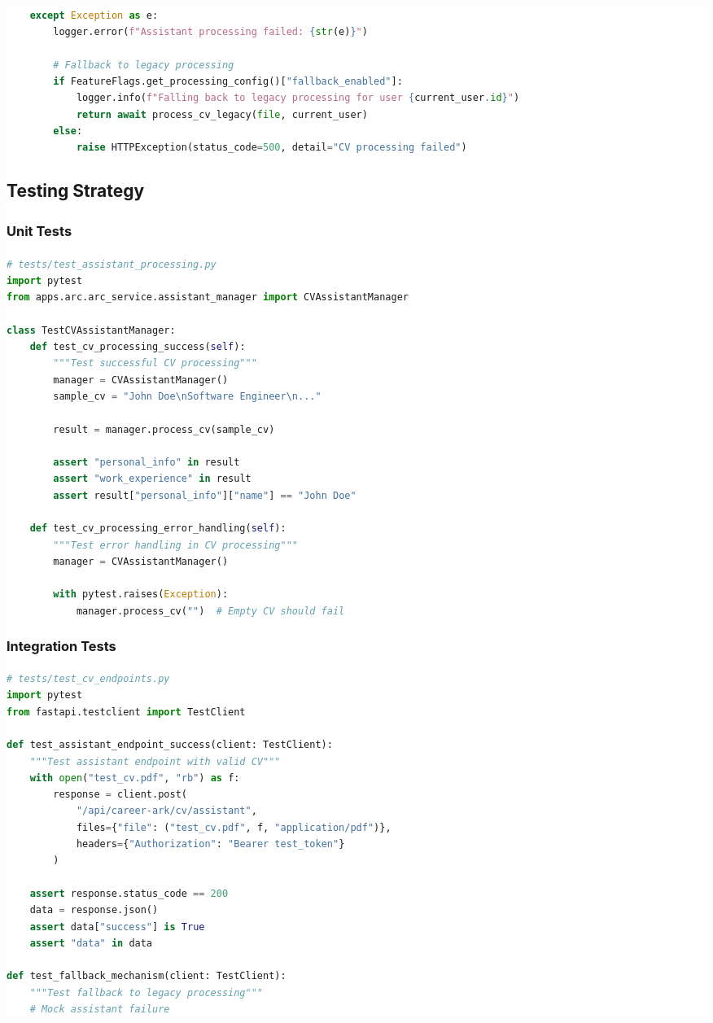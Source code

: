 ```python
    except Exception as e:
        logger.error(f"Assistant processing failed: {str(e)}")
        
        # Fallback to legacy processing
        if FeatureFlags.get_processing_config()["fallback_enabled"]:
            logger.info(f"Falling back to legacy processing for user {current_user.id}")
            return await process_cv_legacy(file, current_user)
        else:
            raise HTTPException(status_code=500, detail="CV processing failed")
```

## Testing Strategy

### Unit Tests
```python
# tests/test_assistant_processing.py
import pytest
from apps.arc.arc_service.assistant_manager import CVAssistantManager

class TestCVAssistantManager:
    def test_cv_processing_success(self):
        """Test successful CV processing"""
        manager = CVAssistantManager()
        sample_cv = "John Doe\nSoftware Engineer\n..."
        
        result = manager.process_cv(sample_cv)
        
        assert "personal_info" in result
        assert "work_experience" in result
        assert result["personal_info"]["name"] == "John Doe"

    def test_cv_processing_error_handling(self):
        """Test error handling in CV processing"""
        manager = CVAssistantManager()
        
        with pytest.raises(Exception):
            manager.process_cv("")  # Empty CV should fail
```

### Integration Tests
```python
# tests/test_cv_endpoints.py
import pytest
from fastapi.testclient import TestClient

def test_assistant_endpoint_success(client: TestClient):
    """Test assistant endpoint with valid CV"""
    with open("test_cv.pdf", "rb") as f:
        response = client.post(
            "/api/career-ark/cv/assistant",
            files={"file": ("test_cv.pdf", f, "application/pdf")},
            headers={"Authorization": "Bearer test_token"}
        )
    
    assert response.status_code == 200
    data = response.json()
    assert data["success"] is True
    assert "data" in data

def test_fallback_mechanism(client: TestClient):
    """Test fallback to legacy processing"""
    # Mock assistant failure
```